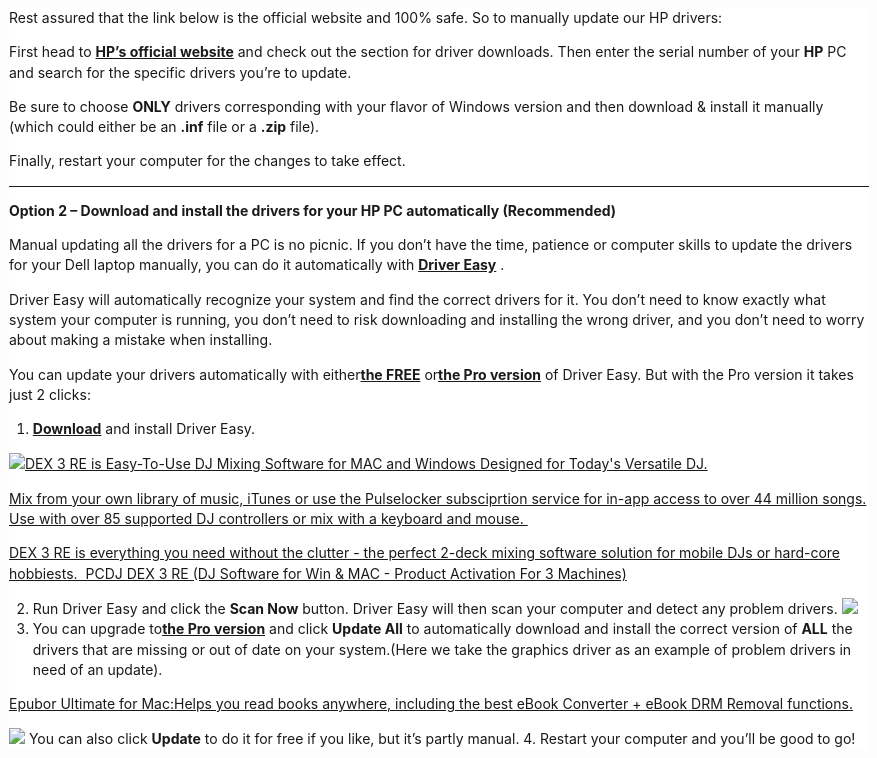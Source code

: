  Rest assured that the link below is the official website and 100% safe. So to manually update our HP drivers:

 First head to **[HP’s official website](https://www8.hp.com/us/en/home.html)** [](https://shop-links.co/link/?exclusive=1&publisher_slug=itechdaily19598&url=https%3A%2F%2Fwww.dell.com%2Fen-us) and check out the section for driver downloads. Then enter the serial number of your **HP** PC and search for the specific drivers you’re to update.

 Be sure to choose **ONLY** drivers corresponding with your flavor of Windows version and then download & install it manually (which could either be an **.inf** file or a **.zip** file).

Finally, restart your computer for the changes to take effect.

---

 **Option 2 – Download and install the drivers for your HP PC automatically (Recommended)**

 Manual updating all the drivers for a PC is no picnic. If you don’t have the time, patience or computer skills to update the  drivers for your Dell laptop manually, you can do it automatically with **[Driver Easy](https://tools.techidaily.com/drivereasy/download/)**  .

 Driver Easy will automatically recognize your system and find the correct drivers for it. You don’t need to know exactly what system your computer is running, you don’t need to risk downloading and installing the wrong driver, and you don’t need to worry about making a mistake when installing.

 You can update your drivers automatically with either[**the FREE**](https://tools.techidaily.com/drivereasy/download/)  or[**the Pro version**](https://tools.techidaily.com/drivereasy/download/) of Driver Easy. But with the Pro version it takes just 2 clicks:

1. **[Download](https://tools.techidaily.com/drivereasy/download/)**  and install Driver Easy.

<a href="https://shop.pcdj.com/order/checkout.php?PRODS=4698827&QTY=1&AFFILIATE=108875&CART=1"> <img src="https://secure.avangate.com/images/merchant/47f4b6321e9fd8e8f7326a6adc1a7c1e/products/dex3REpage-newmainscreenshot.png" border="0">DEX 3 RE is Easy-To-Use DJ Mixing Software for MAC and Windows Designed for Today's Versatile DJ. 

 Mix from your own library of music, iTunes or use the Pulselocker subsciprtion service for in-app access to over 44 million songs. Use with over 85 supported DJ controllers or mix with a keyboard and mouse.  

 DEX 3 RE is everything you need without the clutter - the perfect 2-deck mixing software solution for mobile DJs or hard-core hobbiests.  
 PCDJ DEX 3 RE (DJ Software for Win & MAC - Product Activation For 3 Machines)</a>

2. Run Driver Easy and click the **Scan Now** button. Driver Easy will then scan your computer and detect any problem drivers. ![](https://images.drivereasy.com/wp-content/uploads/2018/07/img_5b5aefd675a7c.jpg)
3. You can upgrade to[**the Pro version**](https://tools.techidaily.com/drivereasy/download/) and click **Update All** to automatically download and install the correct version of **ALL**  the drivers that are missing or out of date on your system.(Here we take the graphics driver as an example of problem drivers in need of an update).  

<a href="https://secure.2checkout.com/order/checkout.php?PRODS=4599952&QTY=1&AFFILIATE=108875&CART=1"><iframe width="864" height="500" src="https://www.youtube.com/embed/jVnfr5HudQw" title="The Latest and Easiest Solution to Remove Kindle DRM on Windows (without Degrading)" frameborder="0" allow="accelerometer; autoplay; clipboard-write; encrypted-media; gyroscope; picture-in-picture; web-share" referrerpolicy="strict-origin-when-cross-origin" allowfullscreen></iframe>Epubor Ultimate for Mac:Helps you read books anywhere, including the best eBook Converter + eBook DRM Removal functions.</a>

![](https://images.drivereasy.com/wp-content/uploads/2018/10/img_5bb83229d86f1.jpg) You can also click **Update** to do it for free if you like, but it’s partly manual.
4. Restart your computer and you’ll be good to go!
